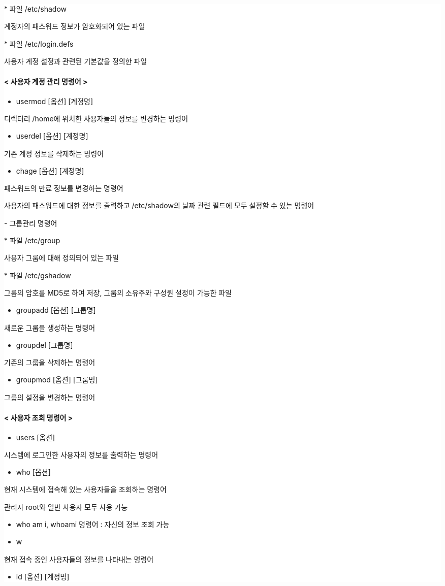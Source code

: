 * 파일 /etc/shadow

계정자의 패스워드 정보가 암호화되어 있는 파일

* 파일 /etc/login.defs

사용자 계정 설정과 관련된 기본값을 정의한 파일

#### **< 사용자 계정 관리 명령어 >**

* usermod [옵션] [계정명]

디렉터리 /home에 위치한 사용자들의 정보를 변경하는 명령어

* userdel [옵션] [계정명]

기존 계정 정보를 삭제하는 명령어

* chage [옵션] [계정명]

패스워드의 만료 정보를 변경하는 명령어

사용자의 패스워드에 대한 정보를 출력하고 /etc/shadow의 날짜 관련 필드에 모두 설정할 수 있는 명령어

- 그룹관리 명령어

* 파일 /etc/group

사용자 그룹에 대해 정의되어 있는 파일

* 파일 /etc/gshadow

그룹의 암호를 MD5로 하여 저장, 그룹의 소유주와 구성원 설정이 가능한 파일

* groupadd [옵션] [그룹명]

새로운 그룹을 생성하는 명령어

* groupdel [그룹명]

기존의 그룹을 삭제하는 명령어

* groupmod [옵션] [그룹명]

그룹의 설정을 변경하는 명령어

#### **< 사용자 조회 명령어 >**

* users [옵션]

시스템에 로그인한 사용자의 정보를 출력하는 명령어

* who [옵션]

현재 시스템에 접속해 있는 사용자들을 조회하는 명령어

관리자 root와 일반 사용자 모두 사용 가능

- who am i, whoami 명령어 : 자신의 정보 조회 가능

* w

현재 접속 중인 사용자들의 정보를 나타내는 명령어

* id [옵션] [계정명]
